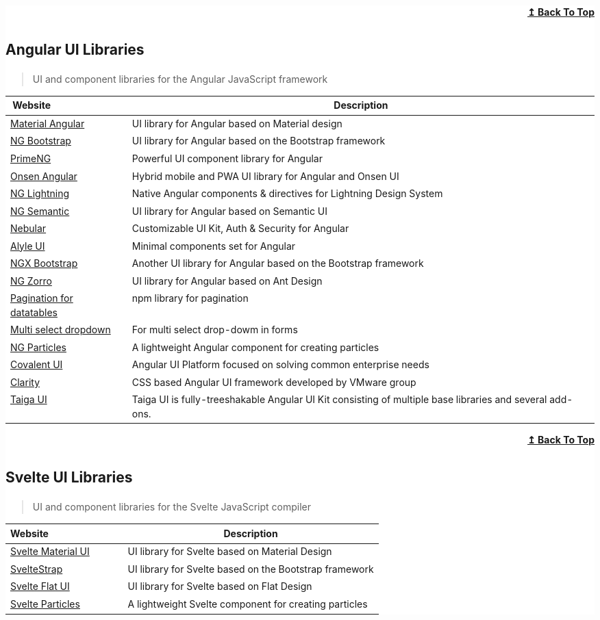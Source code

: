 <div align="right">
    <b><a href="#table-of-contents">↥ Back To Top</a></b>
</div>


## Angular UI Libraries

>UI and component libraries for the Angular JavaScript framework

| Website&nbsp; &nbsp; &nbsp; &nbsp; &nbsp; &nbsp; &nbsp; &nbsp; &nbsp; &nbsp; &nbsp; &nbsp; &nbsp; &nbsp; | Description                                                  |
| ------------------------------------------------------------ | ------------------------------------------------------------ |
| [Material Angular](https://material.angular.io/)             | UI library for Angular based on Material design              |
| [NG Bootstrap](https://ng-bootstrap.github.io/#/home)        | UI library for Angular based on the Bootstrap framework      |
| [PrimeNG](https://www.primefaces.org/primeng/#/)             | Powerful UI component library for Angular                    |
| [Onsen Angular](https://onsen.io/angular2/)                  | Hybrid mobile and PWA UI library for Angular and Onsen UI    |
| [NG Lightning](https://ng-lightning.github.io/ng-lightning/#/) | Native Angular components & directives for Lightning Design System |
| [NG Semantic](https://ng-semantic.herokuapp.com/)            | UI library for Angular based on Semantic UI                  |
| [Nebular](https://akveo.github.io/nebular/)                  | Customizable UI Kit, Auth & Security for Angular             |
| [Alyle UI](https://alyle.io/)                                | Minimal components set for Angular                           |
| [NGX Bootstrap](https://valor-software.com/ngx-bootstrap/#/) | Another UI library for Angular based on the Bootstrap framework |
| [NG Zorro](https://ng.ant.design/)                           | UI library for Angular based on Ant Design                   |
| [Pagination for datatables](https://www.npmjs.com/package/ngx-pagination) | npm library for pagination                                   |
| [Multi select dropdown](https://www.npmjs.com/package/ng-multiselect-dropdown) | For multi select drop-dowm in forms                          |
| [NG Particles](https://particles.matteobruni.it/)            | A lightweight Angular component for creating particles       |
| [Covalent UI](https://teradata.github.io/covalent/v3/#/)     | Angular UI Platform focused on solving common enterprise needs |
| [Clarity](https://clarity.design/)                           | CSS based Angular UI framework developed by VMware group     |
| [Taiga UI](https://taiga-ui.dev/)                            | Taiga UI is fully-treeshakable Angular UI Kit consisting of multiple base libraries and several add-ons. |

<div align="right">
    <b><a href="#table-of-contents">↥ Back To Top</a></b>
</div>


## Svelte UI Libraries

>UI and component libraries for the Svelte JavaScript compiler

| Website&nbsp; &nbsp; &nbsp; &nbsp; &nbsp; &nbsp; &nbsp; &nbsp; &nbsp; &nbsp; &nbsp; &nbsp; &nbsp; &nbsp; | Description                                            |
| ------------------------------------------------------------ | ------------------------------------------------------ |
| [Svelte Material UI](https://sveltematerialui.com/)          | UI library for Svelte based on Material Design         |
| [SvelteStrap](https://bestguy.github.io/sveltestrap/)        | UI library for Svelte based on the Bootstrap framework |
| [Svelte Flat UI](https://svelteui.js.org/)                   | UI library for Svelte based on Flat Design             |
| [Svelte Particles](https://github.com/matteobruni/tsparticles/tree/main/components/svelte) | A lightweight Svelte component for creating particles  |
